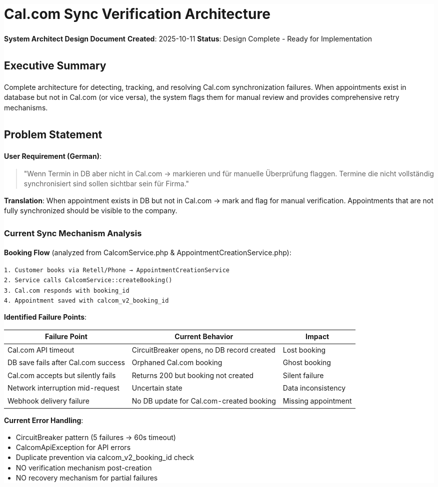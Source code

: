 # Cal.com Sync Verification Architecture
**System Architect Design Document**
**Created**: 2025-10-11
**Status**: Design Complete - Ready for Implementation

## Executive Summary

Complete architecture for detecting, tracking, and resolving Cal.com synchronization failures. When appointments exist in database but not in Cal.com (or vice versa), the system flags them for manual review and provides comprehensive retry mechanisms.

## Problem Statement

**User Requirement (German)**:
> "Wenn Termin in DB aber nicht in Cal.com → markieren und für manuelle Überprüfung flaggen. Termine die nicht vollständig synchronisiert sind sollen sichtbar sein für Firma."

**Translation**:
When appointment exists in DB but not in Cal.com → mark and flag for manual verification. Appointments that are not fully synchronized should be visible to the company.

### Current Sync Mechanism Analysis

**Booking Flow** (analyzed from CalcomService.php & AppointmentCreationService.php):

```
1. Customer books via Retell/Phone → AppointmentCreationService
2. Service calls CalcomService::createBooking()
3. Cal.com responds with booking_id
4. Appointment saved with calcom_v2_booking_id
```

**Identified Failure Points**:

| Failure Point | Current Behavior | Impact |
|--------------|------------------|--------|
| Cal.com API timeout | CircuitBreaker opens, no DB record created | Lost booking |
| DB save fails after Cal.com success | Orphaned Cal.com booking | Ghost booking |
| Cal.com accepts but silently fails | Returns 200 but booking not created | Silent failure |
| Network interruption mid-request | Uncertain state | Data inconsistency |
| Webhook delivery failure | No DB update for Cal.com-created booking | Missing appointment |

**Current Error Handling**:
- CircuitBreaker pattern (5 failures → 60s timeout)
- CalcomApiException for API errors
- Duplicate prevention via calcom_v2_booking_id check
- NO verification mechanism post-creation
- NO recovery mechanism for partial failures
